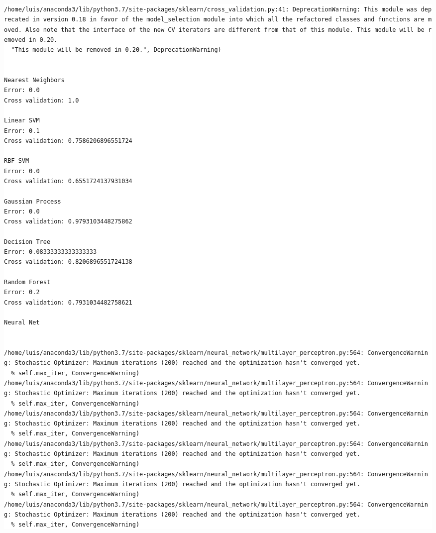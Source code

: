     /home/luis/anaconda3/lib/python3.7/site-packages/sklearn/cross_validation.py:41: DeprecationWarning: This module was deprecated in version 0.18 in favor of the model_selection module into which all the refactored classes and functions are moved. Also note that the interface of the new CV iterators are different from that of this module. This module will be removed in 0.20.
      "This module will be removed in 0.20.", DeprecationWarning)


    Nearest Neighbors
    Error: 0.0
    Cross validation: 1.0
    
    Linear SVM
    Error: 0.1
    Cross validation: 0.7586206896551724
    
    RBF SVM
    Error: 0.0
    Cross validation: 0.6551724137931034
    
    Gaussian Process
    Error: 0.0
    Cross validation: 0.9793103448275862
    
    Decision Tree
    Error: 0.08333333333333333
    Cross validation: 0.8206896551724138
    
    Random Forest
    Error: 0.2
    Cross validation: 0.7931034482758621
    
    Neural Net


    /home/luis/anaconda3/lib/python3.7/site-packages/sklearn/neural_network/multilayer_perceptron.py:564: ConvergenceWarning: Stochastic Optimizer: Maximum iterations (200) reached and the optimization hasn't converged yet.
      % self.max_iter, ConvergenceWarning)
    /home/luis/anaconda3/lib/python3.7/site-packages/sklearn/neural_network/multilayer_perceptron.py:564: ConvergenceWarning: Stochastic Optimizer: Maximum iterations (200) reached and the optimization hasn't converged yet.
      % self.max_iter, ConvergenceWarning)
    /home/luis/anaconda3/lib/python3.7/site-packages/sklearn/neural_network/multilayer_perceptron.py:564: ConvergenceWarning: Stochastic Optimizer: Maximum iterations (200) reached and the optimization hasn't converged yet.
      % self.max_iter, ConvergenceWarning)
    /home/luis/anaconda3/lib/python3.7/site-packages/sklearn/neural_network/multilayer_perceptron.py:564: ConvergenceWarning: Stochastic Optimizer: Maximum iterations (200) reached and the optimization hasn't converged yet.
      % self.max_iter, ConvergenceWarning)
    /home/luis/anaconda3/lib/python3.7/site-packages/sklearn/neural_network/multilayer_perceptron.py:564: ConvergenceWarning: Stochastic Optimizer: Maximum iterations (200) reached and the optimization hasn't converged yet.
      % self.max_iter, ConvergenceWarning)
    /home/luis/anaconda3/lib/python3.7/site-packages/sklearn/neural_network/multilayer_perceptron.py:564: ConvergenceWarning: Stochastic Optimizer: Maximum iterations (200) reached and the optimization hasn't converged yet.
      % self.max_iter, ConvergenceWarning)
